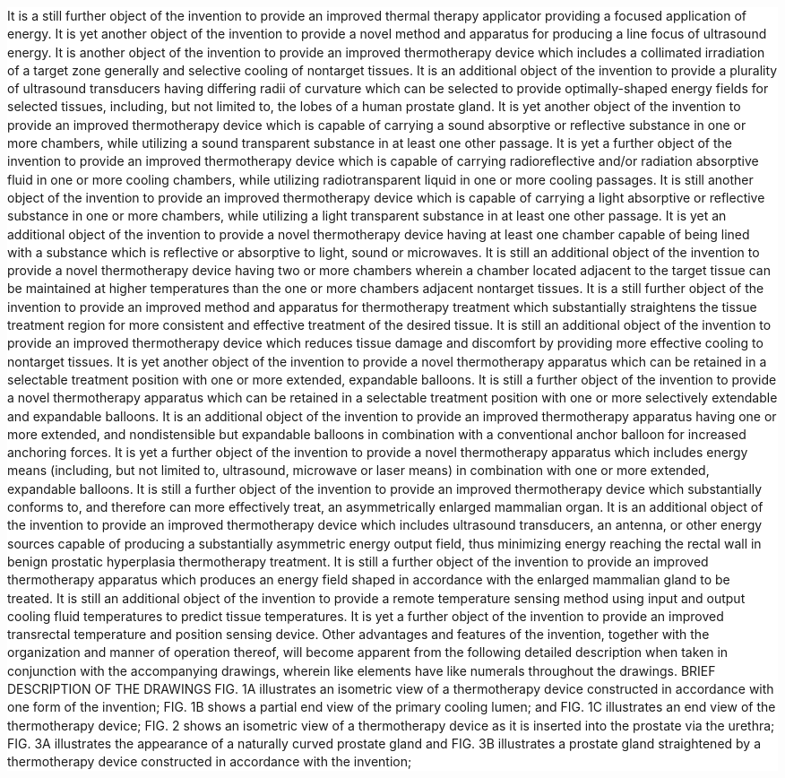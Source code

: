 It is a still further object of the invention to provide an improved thermal therapy applicator providing a focused application of energy.
It is yet another object of the invention to provide a novel method and apparatus for producing a line focus of ultrasound energy.
It is another object of the invention to provide an improved thermotherapy device which includes a collimated irradiation of a target zone generally and selective cooling of nontarget tissues.
It is an additional object of the invention to provide a plurality of ultrasound transducers having differing radii of curvature which can be selected to provide optimally-shaped energy fields for selected tissues, including, but not limited to, the lobes of a human prostate gland.
It is yet another object of the invention to provide an improved thermotherapy device which is capable of carrying a sound absorptive or reflective substance in one or more chambers, while utilizing a sound transparent substance in at least one other passage.
It is yet a further object of the invention to provide an improved thermotherapy device which is capable of carrying radioreflective and/or radiation absorptive fluid in one or more cooling chambers, while utilizing radiotransparent liquid in one or more cooling passages.
It is still another object of the invention to provide an improved thermotherapy device which is capable of carrying a light absorptive or reflective substance in one or more chambers, while utilizing a light transparent substance in at least one other passage.
It is yet an additional object of the invention to provide a novel thermotherapy device having at least one chamber capable of being lined with a substance which is reflective or absorptive to light, sound or microwaves.
It is still an additional object of the invention to provide a novel thermotherapy device having two or more chambers wherein a chamber located adjacent to the target tissue can be maintained at higher temperatures than the one or more chambers adjacent nontarget tissues.
It is a still further object of the invention to provide an improved method and apparatus for thermotherapy treatment which substantially straightens the tissue treatment region for more consistent and effective treatment of the desired tissue.
It is still an additional object of the invention to provide an improved thermotherapy device which reduces tissue damage and discomfort by providing more effective cooling to nontarget tissues.
It is yet another object of the invention to provide a novel thermotherapy apparatus which can be retained in a selectable treatment position with one or more extended, expandable balloons.
It is still a further object of the invention to provide a novel thermotherapy apparatus which can be retained in a selectable treatment position with one or more selectively extendable and expandable balloons.
It is an additional object of the invention to provide an improved thermotherapy apparatus having one or more extended, and nondistensible but expandable balloons in combination with a conventional anchor balloon for increased anchoring forces.
It is yet a further object of the invention to provide a novel thermotherapy apparatus which includes energy means (including, but not limited to, ultrasound, microwave or laser means) in combination with one or more extended, expandable balloons.
It is still a further object of the invention to provide an improved thermotherapy device which substantially conforms to, and therefore can more effectively treat, an asymmetrically enlarged mammalian organ.
It is an additional object of the invention to provide an improved thermotherapy device which includes ultrasound transducers, an antenna, or other energy sources capable of producing a substantially asymmetric energy output field, thus minimizing energy reaching the rectal wall in benign prostatic hyperplasia thermotherapy treatment.
It is still a further object of the invention to provide an improved thermotherapy apparatus which produces an energy field shaped in accordance with the enlarged mammalian gland to be treated.
It is still an additional object of the invention to provide a remote temperature sensing method using input and output cooling fluid temperatures to predict tissue temperatures.
It is yet a further object of the invention to provide an improved transrectal temperature and position sensing device.
Other advantages and features of the invention, together with the organization and manner of operation thereof, will become apparent from the following detailed description when taken in conjunction with the accompanying drawings, wherein like elements have like numerals throughout the drawings.
BRIEF DESCRIPTION OF THE DRAWINGS
FIG. 1A illustrates an isometric view of a thermotherapy device constructed in accordance with one form of the invention; FIG. 1B shows a partial end view of the primary cooling lumen; and FIG. 1C illustrates an end view of the thermotherapy device;
FIG. 2 shows an isometric view of a thermotherapy device as it is inserted into the prostate via the urethra;
FIG. 3A illustrates the appearance of a naturally curved prostate gland and FIG. 3B illustrates a prostate gland straightened by a thermotherapy device constructed in accordance with the invention;